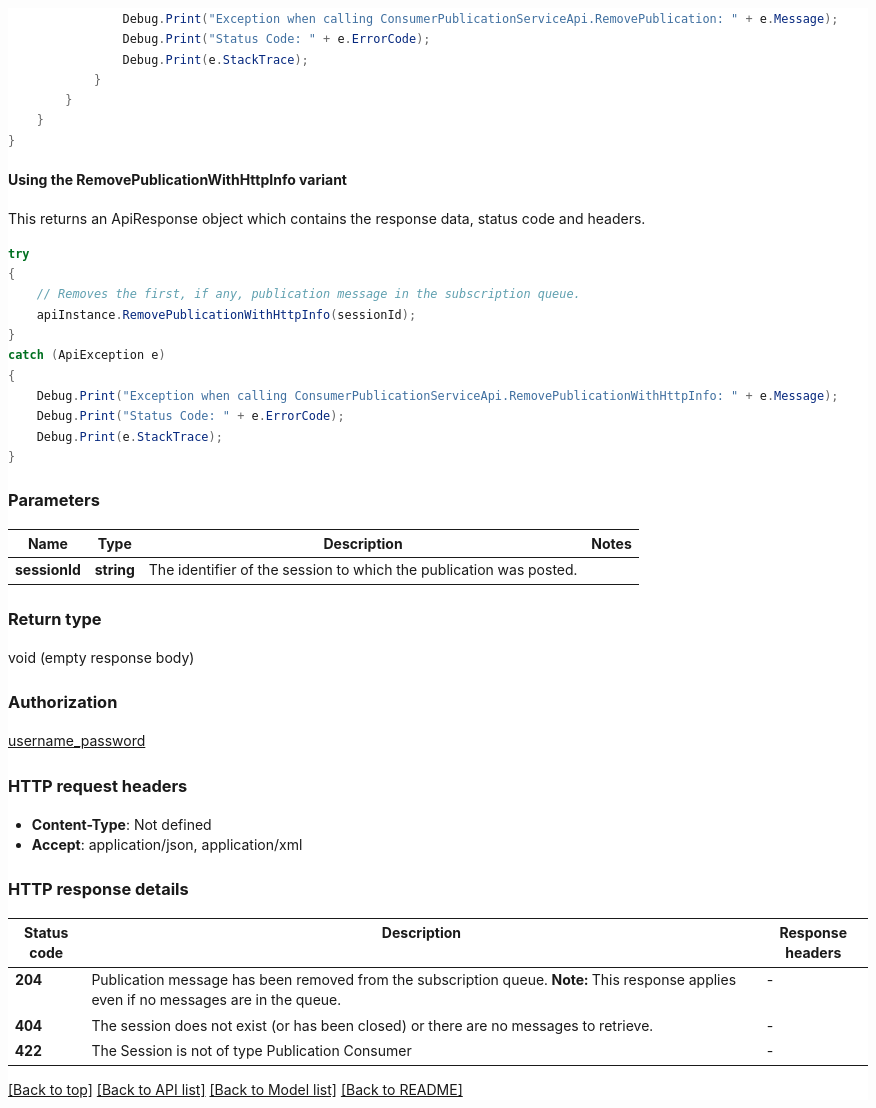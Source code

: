 ```csharp
                Debug.Print("Exception when calling ConsumerPublicationServiceApi.RemovePublication: " + e.Message);
                Debug.Print("Status Code: " + e.ErrorCode);
                Debug.Print(e.StackTrace);
            }
        }
    }
}
```

#### Using the RemovePublicationWithHttpInfo variant
This returns an ApiResponse object which contains the response data, status code and headers.

```csharp
try
{
    // Removes the first, if any, publication message in the subscription queue.
    apiInstance.RemovePublicationWithHttpInfo(sessionId);
}
catch (ApiException e)
{
    Debug.Print("Exception when calling ConsumerPublicationServiceApi.RemovePublicationWithHttpInfo: " + e.Message);
    Debug.Print("Status Code: " + e.ErrorCode);
    Debug.Print(e.StackTrace);
}
```

### Parameters

| Name | Type | Description | Notes |
|------|------|-------------|-------|
| **sessionId** | **string** | The identifier of the session to which the publication was posted. |  |

### Return type

void (empty response body)

### Authorization

[username_password](../README.md#username_password)

### HTTP request headers

 - **Content-Type**: Not defined
 - **Accept**: application/json, application/xml


### HTTP response details
| Status code | Description | Response headers |
|-------------|-------------|------------------|
| **204** | Publication message has been removed from the subscription queue. **Note:** This response applies even if no messages are in the queue. |  -  |
| **404** | The session does not exist (or has been closed) or there are no messages to retrieve. |  -  |
| **422** | The Session is not of type Publication Consumer |  -  |

[[Back to top]](#) [[Back to API list]](../README.md#documentation-for-api-endpoints) [[Back to Model list]](../README.md#documentation-for-models) [[Back to README]](../README.md)


